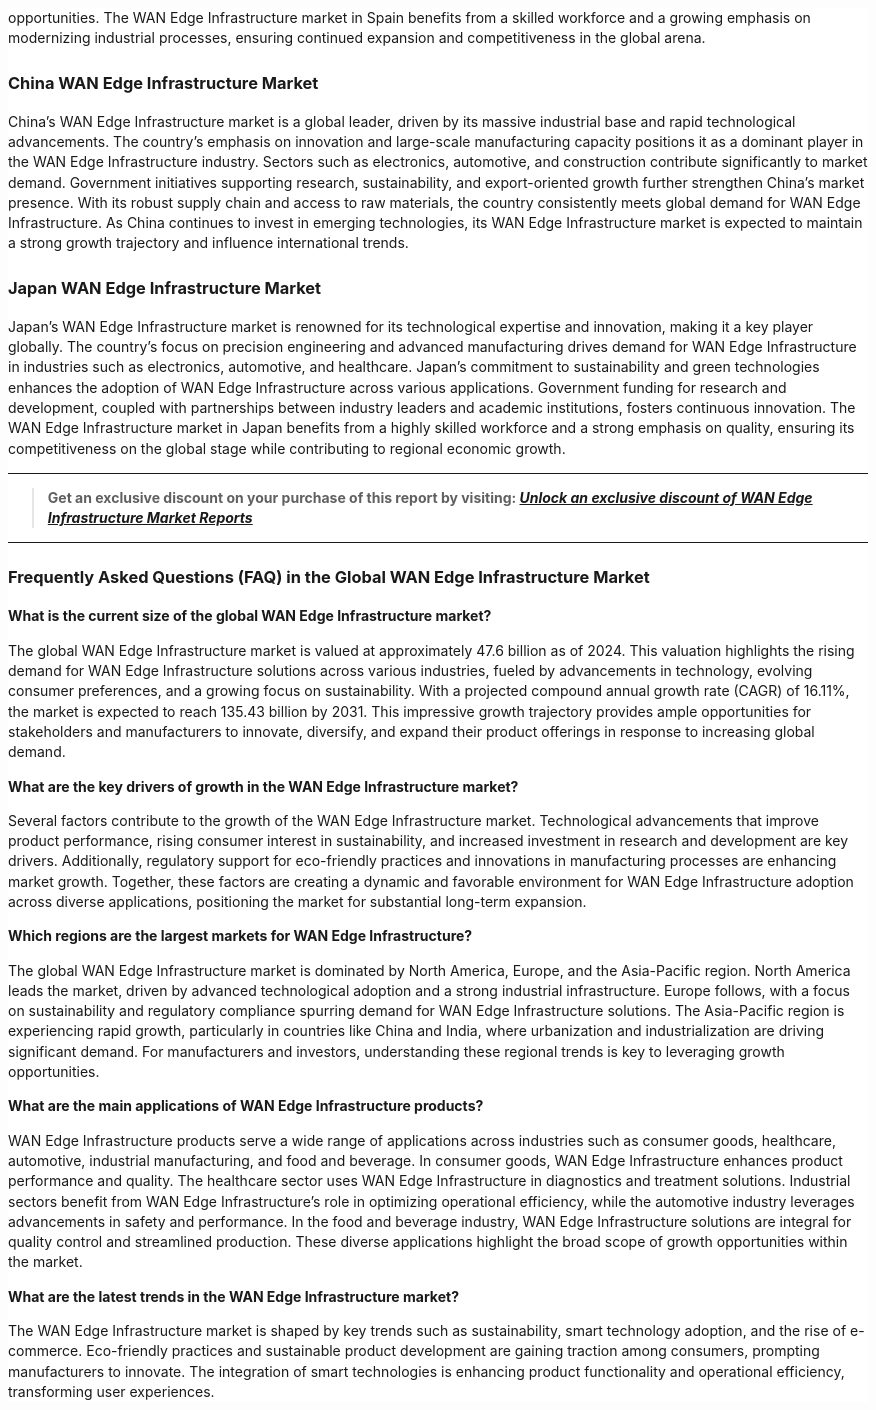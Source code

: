 opportunities. The WAN Edge Infrastructure market in Spain benefits from a skilled workforce and a growing emphasis on modernizing industrial processes, ensuring continued expansion and competitiveness in the global arena.</p><h3>China WAN Edge Infrastructure Market</h3><p>China&rsquo;s WAN Edge Infrastructure market is a global leader, driven by its massive industrial base and rapid technological advancements. The country&rsquo;s emphasis on innovation and large-scale manufacturing capacity positions it as a dominant player in the WAN Edge Infrastructure industry. Sectors such as electronics, automotive, and construction contribute significantly to market demand. Government initiatives supporting research, sustainability, and export-oriented growth further strengthen China&rsquo;s market presence. With its robust supply chain and access to raw materials, the country consistently meets global demand for WAN Edge Infrastructure. As China continues to invest in emerging technologies, its WAN Edge Infrastructure market is expected to maintain a strong growth trajectory and influence international trends.</p><h3>Japan WAN Edge Infrastructure Market</h3><p>Japan&rsquo;s WAN Edge Infrastructure market is renowned for its technological expertise and innovation, making it a key player globally. The country&rsquo;s focus on precision engineering and advanced manufacturing drives demand for WAN Edge Infrastructure in industries such as electronics, automotive, and healthcare. Japan&rsquo;s commitment to sustainability and green technologies enhances the adoption of WAN Edge Infrastructure across various applications. Government funding for research and development, coupled with partnerships between industry leaders and academic institutions, fosters continuous innovation. The WAN Edge Infrastructure market in Japan benefits from a highly skilled workforce and a strong emphasis on quality, ensuring its competitiveness on the global stage while contributing to regional economic growth.</p><hr /><blockquote><p><strong>Get an exclusive discount on your purchase of this report by visiting: <em><a href="://marketresearchpulse.com/ask-for-discount/3128?utm_source=Github&amp;utm_medium=020">Unlock an exclusive discount of WAN Edge Infrastructure Market Reports</a></em>&nbsp;</strong></p></blockquote><hr /><h3>Frequently Asked Questions (FAQ) in the Global WAN Edge Infrastructure Market</h3><p><strong>What is the current size of the global WAN Edge Infrastructure market?</strong></p><p>The global WAN Edge Infrastructure market is valued at approximately 47.6 billion as of 2024. This valuation highlights the rising demand for WAN Edge Infrastructure solutions across various industries, fueled by advancements in technology, evolving consumer preferences, and a growing focus on sustainability. With a projected compound annual growth rate (CAGR) of 16.11%, the market is expected to reach 135.43 billion by 2031. This impressive growth trajectory provides ample opportunities for stakeholders and manufacturers to innovate, diversify, and expand their product offerings in response to increasing global demand.</p><p><strong>What are the key drivers of growth in the WAN Edge Infrastructure market?</strong></p><p>Several factors contribute to the growth of the WAN Edge Infrastructure market. Technological advancements that improve product performance, rising consumer interest in sustainability, and increased investment in research and development are key drivers. Additionally, regulatory support for eco-friendly practices and innovations in manufacturing processes are enhancing market growth. Together, these factors are creating a dynamic and favorable environment for WAN Edge Infrastructure adoption across diverse applications, positioning the market for substantial long-term expansion.</p><p><strong>Which regions are the largest markets for WAN Edge Infrastructure?</strong></p><p>The global WAN Edge Infrastructure market is dominated by North America, Europe, and the Asia-Pacific region. North America leads the market, driven by advanced technological adoption and a strong industrial infrastructure. Europe follows, with a focus on sustainability and regulatory compliance spurring demand for WAN Edge Infrastructure solutions. The Asia-Pacific region is experiencing rapid growth, particularly in countries like China and India, where urbanization and industrialization are driving significant demand. For manufacturers and investors, understanding these regional trends is key to leveraging growth opportunities.</p><p><strong>What are the main applications of WAN Edge Infrastructure products?</strong></p><p>WAN Edge Infrastructure products serve a wide range of applications across industries such as consumer goods, healthcare, automotive, industrial manufacturing, and food and beverage. In consumer goods, WAN Edge Infrastructure enhances product performance and quality. The healthcare sector uses WAN Edge Infrastructure in diagnostics and treatment solutions. Industrial sectors benefit from WAN Edge Infrastructure&rsquo;s role in optimizing operational efficiency, while the automotive industry leverages advancements in safety and performance. In the food and beverage industry, WAN Edge Infrastructure solutions are integral for quality control and streamlined production. These diverse applications highlight the broad scope of growth opportunities within the market.</p><p><strong>What are the latest trends in the WAN Edge Infrastructure market?</strong></p><p>The WAN Edge Infrastructure market is shaped by key trends such as sustainability, smart technology adoption, and the rise of e-commerce. Eco-friendly practices and sustainable product development are gaining traction among consumers, prompting manufacturers to innovate. The integration of smart technologies is enhancing product functionality and operational efficiency, transforming user experiences.